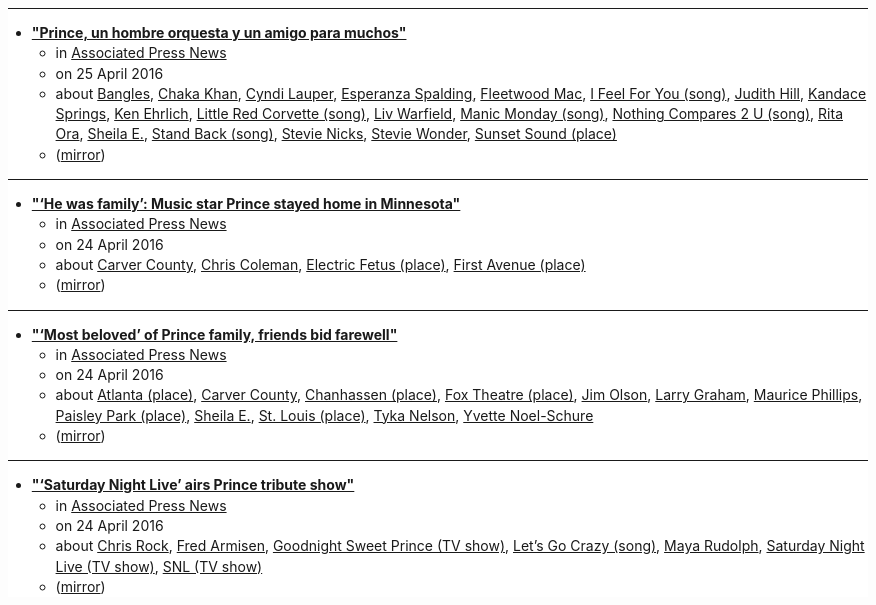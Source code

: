 ----

 - [**"Prince, un hombre orquesta y un amigo para muchos"**](https://apnews.com/article/archive-0cd78570b8f24969999622976c4cf547)
    - in [Associated Press News](../../../publications/a-e/associated-press-news/index.md)
    - on 25 April 2016
    - about [Bangles](../../../topics/bangles/index.md), [Chaka Khan](../../../topics/chaka-khan/index.md), [Cyndi Lauper](../../../topics/cyndi-lauper/index.md), [Esperanza Spalding](../../../topics/esperanza-spalding/index.md), [Fleetwood Mac](../../../topics/fleetwood-mac/index.md), [I Feel For You (song)](../../../topics/song/i-feel-for-you/index.md), [Judith Hill](../../../topics/judith-hill/index.md), [Kandace Springs](../../../topics/kandace-springs/index.md), [Ken Ehrlich](../../../topics/ken-ehrlich/index.md), [Little Red Corvette (song)](../../../topics/song/little-red-corvette/index.md), [Liv Warfield](../../../topics/liv-warfield/index.md), [Manic Monday (song)](../../../topics/song/manic-monday/index.md), [Nothing Compares 2 U (song)](../../../topics/song/nothing-compares-2-u/index.md), [Rita Ora](../../../topics/rita-ora/index.md), [Sheila E.](../../../topics/sheila-e/index.md), [Stand Back (song)](../../../topics/song/stand-back/index.md), [Stevie Nicks](../../../topics/stevie-nicks/index.md), [Stevie Wonder](../../../topics/stevie-wonder/index.md), [Sunset Sound (place)](../../../topics/place/sunset-sound/index.md)
    - ([mirror](https://web.archive.org/web/*/https://apnews.com/article/archive-0cd78570b8f24969999622976c4cf547))

----

 - [**"‘He was family’: Music star Prince stayed home in Minnesota"**](https://apnews.com/00078308adec4acdbf4aa8e5fe8f8729)
    - in [Associated Press News](../../../publications/a-e/associated-press-news/index.md)
    - on 24 April 2016
    - about [Carver County](../../../topics/carver-county/index.md), [Chris Coleman](../../../topics/chris-coleman/index.md), [Electric Fetus (place)](../../../topics/place/electric-fetus/index.md), [First Avenue (place)](../../../topics/place/first-avenue/index.md)
    - ([mirror](https://web.archive.org/web/*/https://apnews.com/00078308adec4acdbf4aa8e5fe8f8729))

----

 - [**"‘Most beloved’ of Prince family, friends bid farewell"**](https://apnews.com/article/-----4b95289e0fa948359cd177da7ee7e03c)
    - in [Associated Press News](../../../publications/a-e/associated-press-news/index.md)
    - on 24 April 2016
    - about [Atlanta (place)](../../../topics/place/atlanta/index.md), [Carver County](../../../topics/carver-county/index.md), [Chanhassen (place)](../../../topics/place/chanhassen/index.md), [Fox Theatre (place)](../../../topics/place/fox-theatre/index.md), [Jim Olson](../../../topics/jim-olson/index.md), [Larry Graham](../../../topics/larry-graham/index.md), [Maurice Phillips](../../../topics/maurice-phillips/index.md), [Paisley Park (place)](../../../topics/place/paisley-park/index.md), [Sheila E.](../../../topics/sheila-e/index.md), [St. Louis (place)](../../../topics/place/st-louis/index.md), [Tyka Nelson](../../../topics/tyka-nelson/index.md), [Yvette Noel-Schure](../../../topics/yvette-noel-schure/index.md)
    - ([mirror](https://web.archive.org/web/*/https://apnews.com/article/-----4b95289e0fa948359cd177da7ee7e03c))

----

 - [**"‘Saturday Night Live’ airs Prince tribute show"**](https://apnews.com/article/0380c2d217ed4cbfa3a999ad86fdd2c2)
    - in [Associated Press News](../../../publications/a-e/associated-press-news/index.md)
    - on 24 April 2016
    - about [Chris Rock](../../../topics/chris-rock/index.md), [Fred Armisen](../../../topics/fred-armisen/index.md), [Goodnight Sweet Prince (TV show)](../../../topics/tv-show/goodnight-sweet-prince/index.md), [Let’s Go Crazy (song)](../../../topics/song/let-s-go-crazy/index.md), [Maya Rudolph](../../../topics/maya-rudolph/index.md), [Saturday Night Live (TV show)](../../../topics/tv-show/saturday-night-live/index.md), [SNL (TV show)](../../../topics/tv-show/snl/index.md)
    - ([mirror](https://web.archive.org/web/*/https://apnews.com/article/0380c2d217ed4cbfa3a999ad86fdd2c2))

